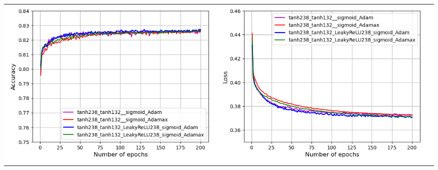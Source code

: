<table><tr><td><img src='Data/AccuracyCurve_DNN_testrun_tanh238_tanh132_LeakyReLU238_sigmoid_Adam_200.png' title='(a) Accuracy curves'></td><td><img src='Data/LossCurve_DNN_testrun_tanh238_tanh132_LeakyReLU238_sigmoid_Adam_200.png' title='(b) Loss curves'></td><td>